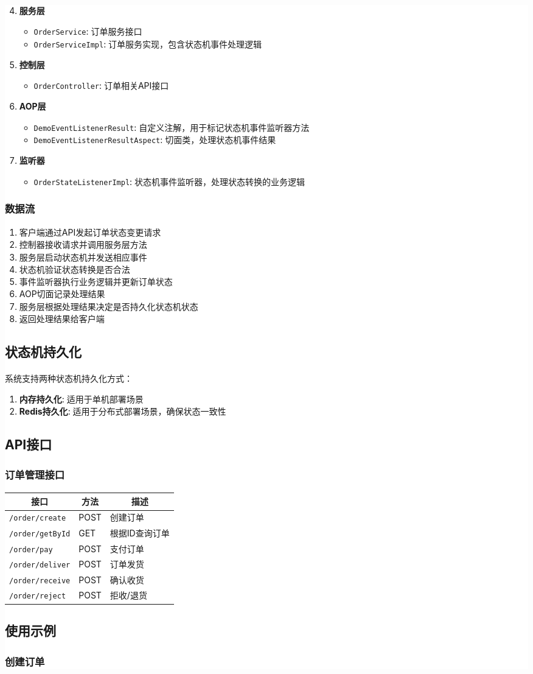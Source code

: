 4. **服务层**
   - `OrderService`: 订单服务接口
   - `OrderServiceImpl`: 订单服务实现，包含状态机事件处理逻辑

5. **控制层**
   - `OrderController`: 订单相关API接口

6. **AOP层**
   - `DemoEventListenerResult`: 自定义注解，用于标记状态机事件监听器方法
   - `DemoEventListenerResultAspect`: 切面类，处理状态机事件结果

7. **监听器**
   - `OrderStateListenerImpl`: 状态机事件监听器，处理状态转换的业务逻辑

### 数据流

1. 客户端通过API发起订单状态变更请求
2. 控制器接收请求并调用服务层方法
3. 服务层启动状态机并发送相应事件
4. 状态机验证状态转换是否合法
5. 事件监听器执行业务逻辑并更新订单状态
6. AOP切面记录处理结果
7. 服务层根据处理结果决定是否持久化状态机状态
8. 返回处理结果给客户端

## 状态机持久化

系统支持两种状态机持久化方式：

1. **内存持久化**: 适用于单机部署场景
2. **Redis持久化**: 适用于分布式部署场景，确保状态一致性

## API接口

### 订单管理接口

| 接口               | 方法   | 描述       |
|------------------|------|----------|
| `/order/create`  | POST | 创建订单     |
| `/order/getById` | GET  | 根据ID查询订单 |
| `/order/pay`     | POST | 支付订单     |
| `/order/deliver` | POST | 订单发货     |
| `/order/receive` | POST | 确认收货     |
| `/order/reject`  | POST | 拒收/退货    |

## 使用示例

### 创建订单
